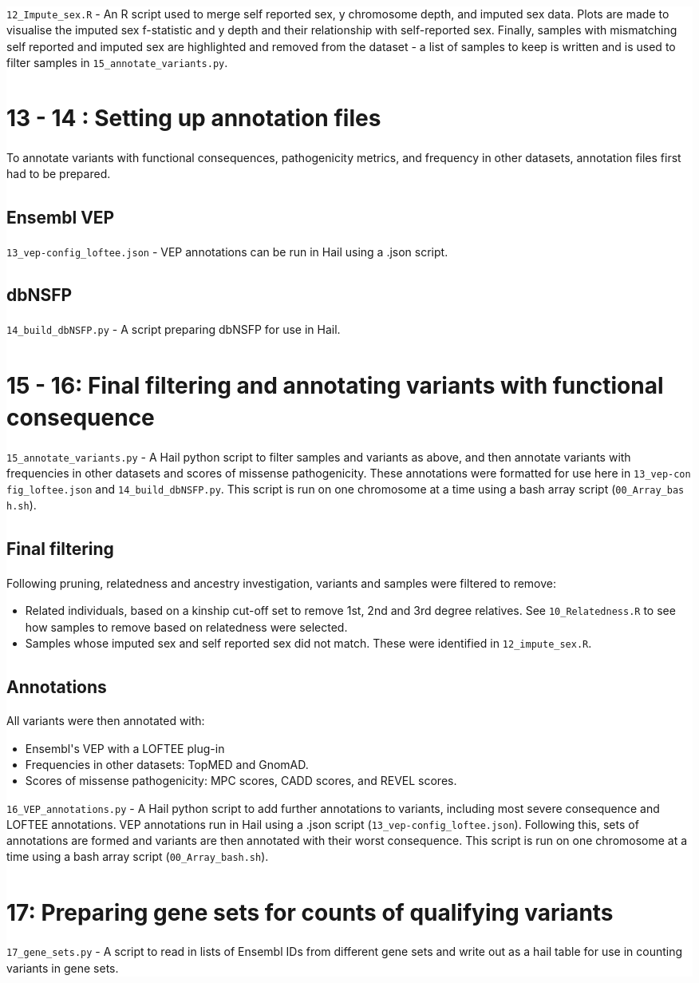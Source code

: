 `12_Impute_sex.R` - An R script used to merge self reported sex, y chromosome depth, and imputed sex data. Plots are made to visualise the imputed sex f-statistic and y depth and their relationship with self-reported sex. Finally, samples with mismatching self reported and imputed sex are highlighted and removed from the dataset - a list of samples to keep is written and is used to filter samples in `15_annotate_variants.py`.

# 13 - 14 : Setting up annotation files 
To annotate variants with functional consequences, pathogenicity metrics, and frequency in other datasets, annotation files first had to be prepared. 

## Ensembl VEP 
`13_vep-config_loftee.json` - VEP annotations can be run in Hail using a .json script.

## dbNSFP 
`14_build_dbNSFP.py` - A script preparing dbNSFP for use in Hail. 

# 15 - 16: Final filtering and annotating variants with functional consequence 
`15_annotate_variants.py` - A Hail python script to filter samples and variants as above, and then annotate variants with frequencies in other datasets and scores of missense pathogenicity. These annotations were formatted for use here in `13_vep-config_loftee.json` and `14_build_dbNSFP.py`. This script is run on one chromosome at a time using a bash array script (`00_Array_bash.sh`). 

## Final filtering
Following pruning, relatedness and ancestry investigation, variants and samples were filtered to remove:
- Related individuals, based on a kinship cut-off set to remove 1st, 2nd and 3rd degree relatives. See `10_Relatedness.R` to see how samples to remove based on relatedness were selected.
- Samples whose imputed sex and self reported sex did not match. These were identified in `12_impute_sex.R`. 

## Annotations
All variants were then annotated with: 
- Ensembl's VEP with a LOFTEE plug-in
- Frequencies in other datasets: TopMED and GnomAD.
- Scores of missense pathogenicity: MPC scores, CADD scores, and REVEL scores. 

`16_VEP_annotations.py` - A Hail python script to add further annotations to variants, including most severe consequence and LOFTEE annotations. VEP annotations run in Hail using a .json script (`13_vep-config_loftee.json`). Following this, sets of annotations are formed and variants are then annotated with their worst consequence. This script is run on one chromosome at a time using a bash array script (`00_Array_bash.sh`). 

# 17: Preparing gene sets for counts of qualifying variants 
`17_gene_sets.py` - A script to read in lists of Ensembl IDs from different gene sets and write out as a hail table for use in counting variants in gene sets. 
